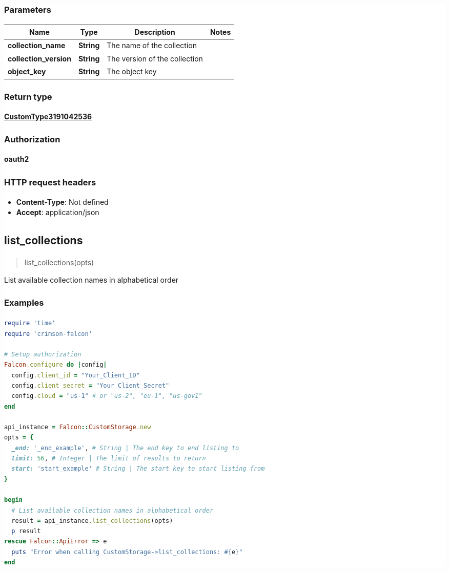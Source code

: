 ### Parameters

| Name | Type | Description | Notes |
| ---- | ---- | ----------- | ----- |
| **collection_name** | **String** | The name of the collection |  |
| **collection_version** | **String** | The version of the collection |  |
| **object_key** | **String** | The object key |  |

### Return type

[**CustomType3191042536**](CustomType3191042536.md)

### Authorization

**oauth2**

### HTTP request headers

- **Content-Type**: Not defined
- **Accept**: application/json


## list_collections

> <CustomType1255839303> list_collections(opts)

List available collection names in alphabetical order

### Examples

```ruby
require 'time'
require 'crimson-falcon'

# Setup authorization
Falcon.configure do |config|
  config.client_id = "Your_Client_ID"
  config.client_secret = "Your_Client_Secret"
  config.cloud = "us-1" # or "us-2", "eu-1", "us-gov1"
end

api_instance = Falcon::CustomStorage.new
opts = {
  _end: '_end_example', # String | The end key to end listing to
  limit: 56, # Integer | The limit of results to return
  start: 'start_example' # String | The start key to start listing from
}

begin
  # List available collection names in alphabetical order
  result = api_instance.list_collections(opts)
  p result
rescue Falcon::ApiError => e
  puts "Error when calling CustomStorage->list_collections: #{e}"
end
```
